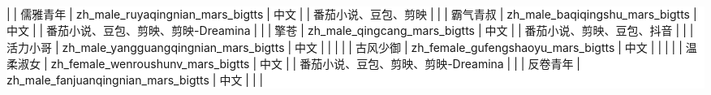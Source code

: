 | | 儒雅青年 | zh_male_ruyaqingnian_mars_bigtts | 中文 | | 番茄小说、豆包、剪映 |
| | 霸气青叔 | zh_male_baqiqingshu_mars_bigtts | 中文 | | 番茄小说、豆包、剪映、剪映-Dreamina |
| | 擎苍 | zh_male_qingcang_mars_bigtts | 中文 | | 番茄小说、剪映、豆包、抖音 |
| | 活力小哥 | zh_male_yangguangqingnian_mars_bigtts | 中文 | | |
| | 古风少御 | zh_female_gufengshaoyu_mars_bigtts | 中文 | | |
| | 温柔淑女 | zh_female_wenroushunv_mars_bigtts | 中文 | | 番茄小说、豆包、剪映、剪映-Dreamina |
| | 反卷青年 | zh_male_fanjuanqingnian_mars_bigtts | 中文 | | |